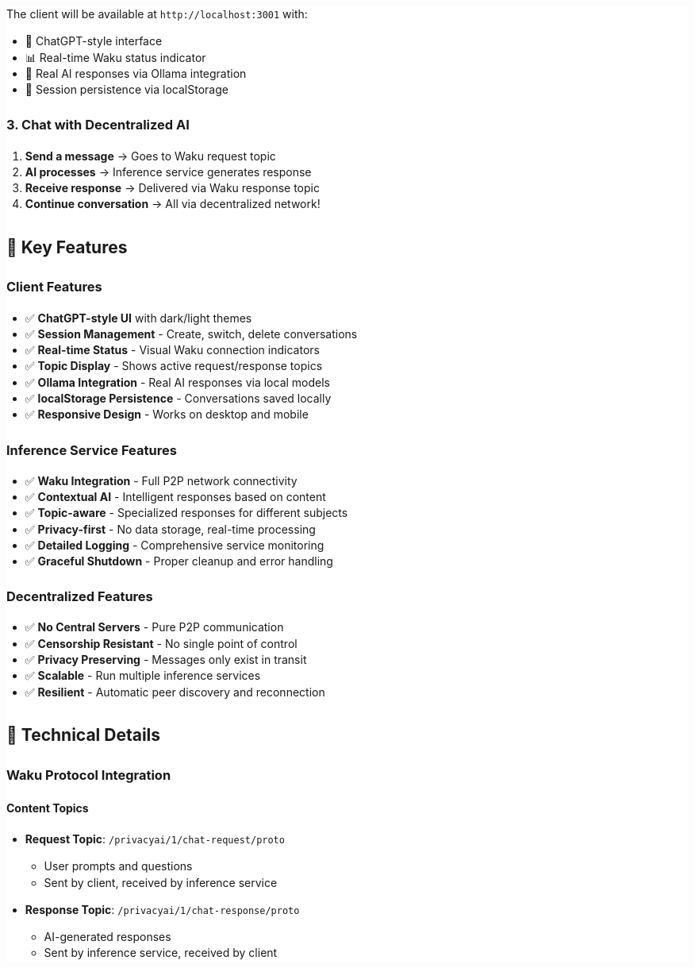 The client will be available at `http://localhost:3001` with:
- 💬 ChatGPT-style interface
- 📊 Real-time Waku status indicator
- 🤖 Real AI responses via Ollama integration
- 💾 Session persistence via localStorage

### 3. Chat with Decentralized AI

1. **Send a message** → Goes to Waku request topic
2. **AI processes** → Inference service generates response
3. **Receive response** → Delivered via Waku response topic
4. **Continue conversation** → All via decentralized network!

## 🎯 Key Features

### Client Features
- ✅ **ChatGPT-style UI** with dark/light themes
- ✅ **Session Management** - Create, switch, delete conversations
- ✅ **Real-time Status** - Visual Waku connection indicators
- ✅ **Topic Display** - Shows active request/response topics  
- ✅ **Ollama Integration** - Real AI responses via local models
- ✅ **localStorage Persistence** - Conversations saved locally
- ✅ **Responsive Design** - Works on desktop and mobile

### Inference Service Features
- ✅ **Waku Integration** - Full P2P network connectivity
- ✅ **Contextual AI** - Intelligent responses based on content
- ✅ **Topic-aware** - Specialized responses for different subjects
- ✅ **Privacy-first** - No data storage, real-time processing
- ✅ **Detailed Logging** - Comprehensive service monitoring
- ✅ **Graceful Shutdown** - Proper cleanup and error handling

### Decentralized Features
- ✅ **No Central Servers** - Pure P2P communication
- ✅ **Censorship Resistant** - No single point of control
- ✅ **Privacy Preserving** - Messages only exist in transit
- ✅ **Scalable** - Run multiple inference services
- ✅ **Resilient** - Automatic peer discovery and reconnection

## 🔧 Technical Details

### Waku Protocol Integration

#### Content Topics
- **Request Topic**: `/privacyai/1/chat-request/proto`
  - User prompts and questions
  - Sent by client, received by inference service

- **Response Topic**: `/privacyai/1/chat-response/proto`
  - AI-generated responses
  - Sent by inference service, received by client
